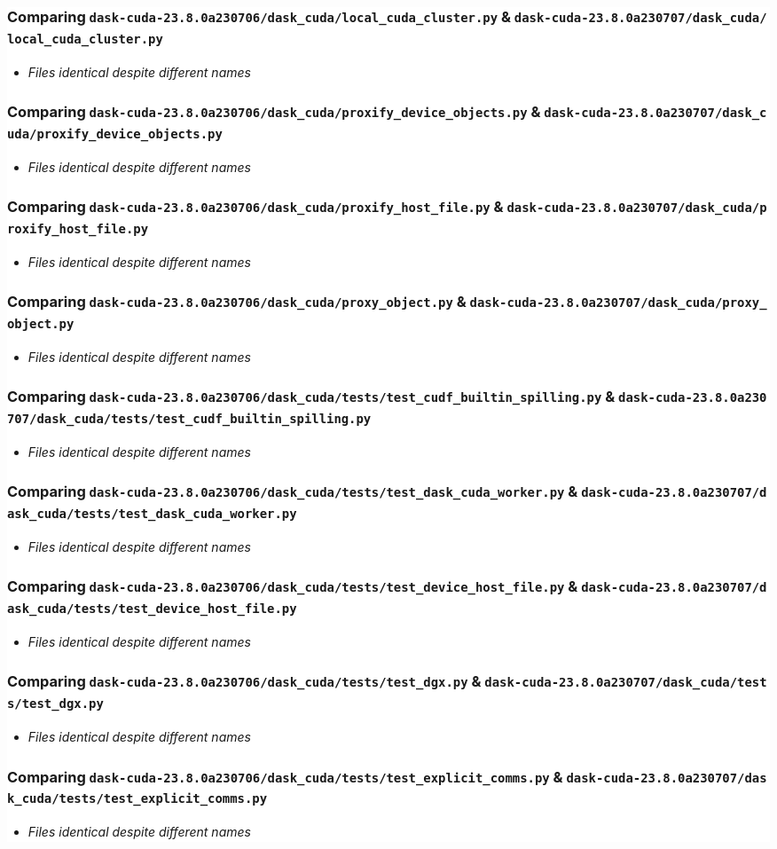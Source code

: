 ### Comparing `dask-cuda-23.8.0a230706/dask_cuda/local_cuda_cluster.py` & `dask-cuda-23.8.0a230707/dask_cuda/local_cuda_cluster.py`

 * *Files identical despite different names*

### Comparing `dask-cuda-23.8.0a230706/dask_cuda/proxify_device_objects.py` & `dask-cuda-23.8.0a230707/dask_cuda/proxify_device_objects.py`

 * *Files identical despite different names*

### Comparing `dask-cuda-23.8.0a230706/dask_cuda/proxify_host_file.py` & `dask-cuda-23.8.0a230707/dask_cuda/proxify_host_file.py`

 * *Files identical despite different names*

### Comparing `dask-cuda-23.8.0a230706/dask_cuda/proxy_object.py` & `dask-cuda-23.8.0a230707/dask_cuda/proxy_object.py`

 * *Files identical despite different names*

### Comparing `dask-cuda-23.8.0a230706/dask_cuda/tests/test_cudf_builtin_spilling.py` & `dask-cuda-23.8.0a230707/dask_cuda/tests/test_cudf_builtin_spilling.py`

 * *Files identical despite different names*

### Comparing `dask-cuda-23.8.0a230706/dask_cuda/tests/test_dask_cuda_worker.py` & `dask-cuda-23.8.0a230707/dask_cuda/tests/test_dask_cuda_worker.py`

 * *Files identical despite different names*

### Comparing `dask-cuda-23.8.0a230706/dask_cuda/tests/test_device_host_file.py` & `dask-cuda-23.8.0a230707/dask_cuda/tests/test_device_host_file.py`

 * *Files identical despite different names*

### Comparing `dask-cuda-23.8.0a230706/dask_cuda/tests/test_dgx.py` & `dask-cuda-23.8.0a230707/dask_cuda/tests/test_dgx.py`

 * *Files identical despite different names*

### Comparing `dask-cuda-23.8.0a230706/dask_cuda/tests/test_explicit_comms.py` & `dask-cuda-23.8.0a230707/dask_cuda/tests/test_explicit_comms.py`

 * *Files identical despite different names*
